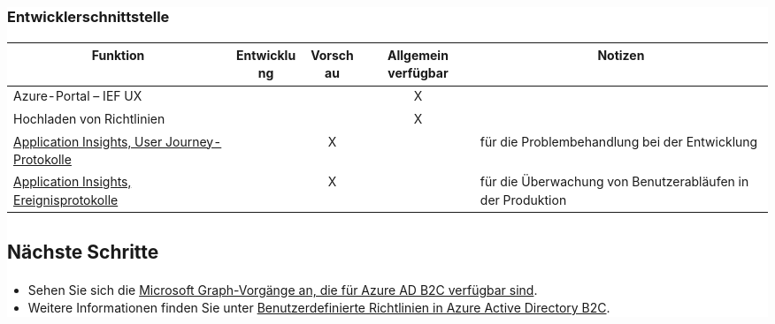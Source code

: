 
### <a name="developer-interface"></a>Entwicklerschnittstelle

| Funktion | Entwicklung | Vorschau | Allgemein verfügbar | Notizen |
| ------- | :-----------: | :-------: | :--: | ----- |
| Azure-Portal – IEF UX |  |  | X |  |
| Hochladen von Richtlinien |  |  | X |  |
| [Application Insights, User Journey-Protokolle](troubleshoot-with-application-insights.md) |  | X |  | für die Problembehandlung bei der Entwicklung  |
| [Application Insights, Ereignisprotokolle](application-insights-technical-profile.md) |  | X |  | für die Überwachung von Benutzerabläufen in der Produktion |


## <a name="next-steps"></a>Nächste Schritte

- Sehen Sie sich die [Microsoft Graph-Vorgänge an, die für Azure AD B2C verfügbar sind](microsoft-graph-operations.md).
- Weitere Informationen finden Sie unter [Benutzerdefinierte Richtlinien in Azure Active Directory B2C](custom-policy-overview.md).
